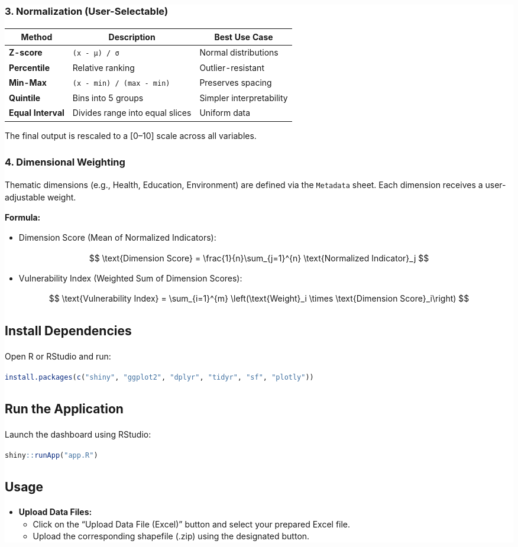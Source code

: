### 3. Normalization (User-Selectable)

| Method             | Description                                | Best Use Case             |
|--------------------|--------------------------------------------|---------------------------|
| **Z-score**        | `(x - μ) / σ`                              | Normal distributions      |
| **Percentile**     | Relative ranking                           | Outlier-resistant         |
| **Min-Max**        | `(x - min) / (max - min)`                    | Preserves spacing         |
| **Quintile**       | Bins into 5 groups                         | Simpler interpretability  |
| **Equal Interval** | Divides range into equal slices            | Uniform data              |

The final output is rescaled to a [0–10] scale across all variables.

### 4. Dimensional Weighting
Thematic dimensions (e.g., Health, Education, Environment) are defined via the `Metadata` sheet. Each dimension receives a user-adjustable weight.

**Formula:**

- Dimension Score (Mean of Normalized Indicators):

$$
\text{Dimension Score} = \frac{1}{n}\sum_{j=1}^{n} \text{Normalized Indicator}_j
$$

- Vulnerability Index (Weighted Sum of Dimension Scores):

$$
\text{Vulnerability Index} = \sum_{i=1}^{m} \left(\text{Weight}_i \times \text{Dimension Score}_i\right)
$$


## Install Dependencies

Open R or RStudio and run:

```r
install.packages(c("shiny", "ggplot2", "dplyr", "tidyr", "sf", "plotly"))
```

## Run the Application

Launch the dashboard using RStudio:

```r
shiny::runApp("app.R")
```

## Usage

- **Upload Data Files:**
  - Click on the “Upload Data File (Excel)” button and select your prepared Excel file.
  - Upload the corresponding shapefile (.zip) using the designated button.
